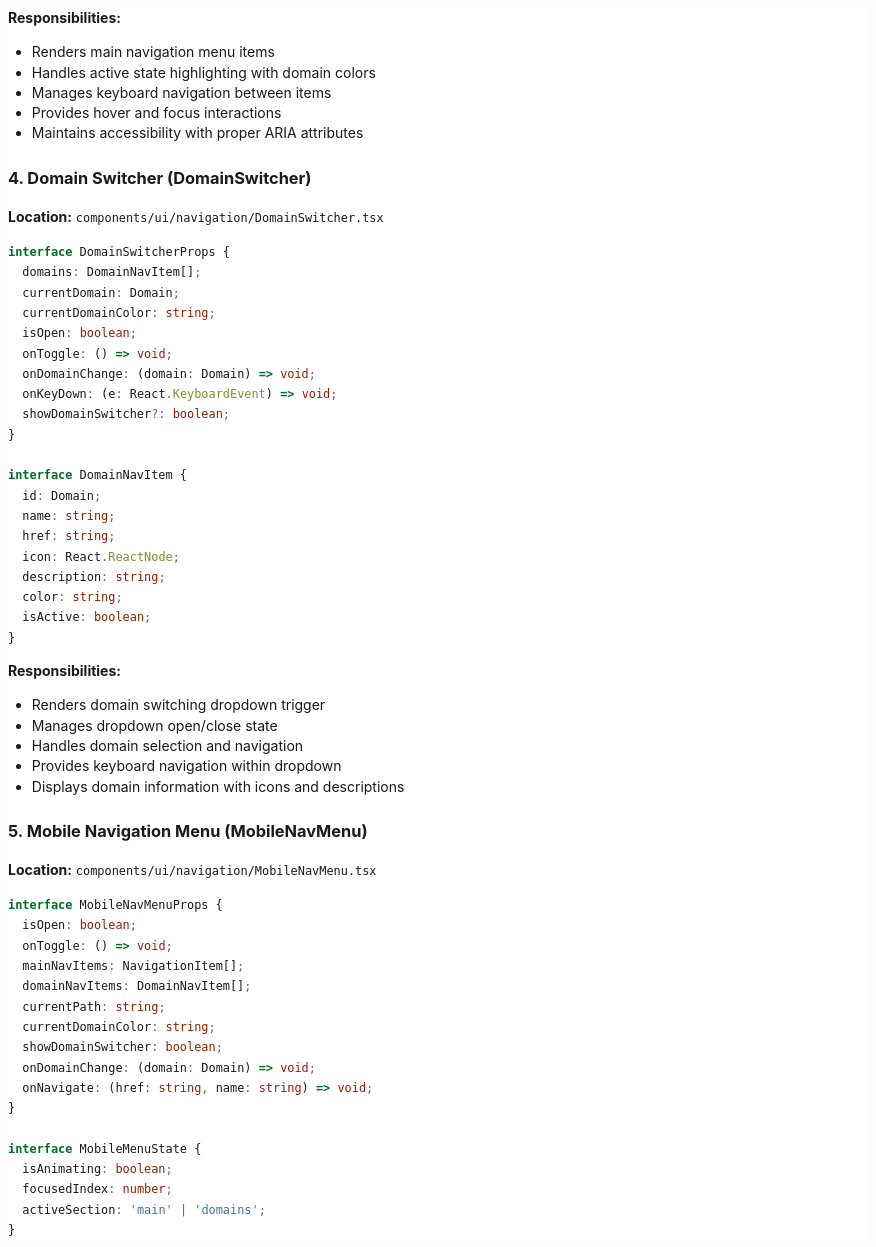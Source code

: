 **Responsibilities:**
- Renders main navigation menu items
- Handles active state highlighting with domain colors
- Manages keyboard navigation between items
- Provides hover and focus interactions
- Maintains accessibility with proper ARIA attributes

### 4. Domain Switcher (DomainSwitcher)

**Location:** `components/ui/navigation/DomainSwitcher.tsx`

```typescript
interface DomainSwitcherProps {
  domains: DomainNavItem[];
  currentDomain: Domain;
  currentDomainColor: string;
  isOpen: boolean;
  onToggle: () => void;
  onDomainChange: (domain: Domain) => void;
  onKeyDown: (e: React.KeyboardEvent) => void;
  showDomainSwitcher?: boolean;
}

interface DomainNavItem {
  id: Domain;
  name: string;
  href: string;
  icon: React.ReactNode;
  description: string;
  color: string;
  isActive: boolean;
}
```

**Responsibilities:**
- Renders domain switching dropdown trigger
- Manages dropdown open/close state
- Handles domain selection and navigation
- Provides keyboard navigation within dropdown
- Displays domain information with icons and descriptions

### 5. Mobile Navigation Menu (MobileNavMenu)

**Location:** `components/ui/navigation/MobileNavMenu.tsx`

```typescript
interface MobileNavMenuProps {
  isOpen: boolean;
  onToggle: () => void;
  mainNavItems: NavigationItem[];
  domainNavItems: DomainNavItem[];
  currentPath: string;
  currentDomainColor: string;
  showDomainSwitcher: boolean;
  onDomainChange: (domain: Domain) => void;
  onNavigate: (href: string, name: string) => void;
}

interface MobileMenuState {
  isAnimating: boolean;
  focusedIndex: number;
  activeSection: 'main' | 'domains';
}
```
